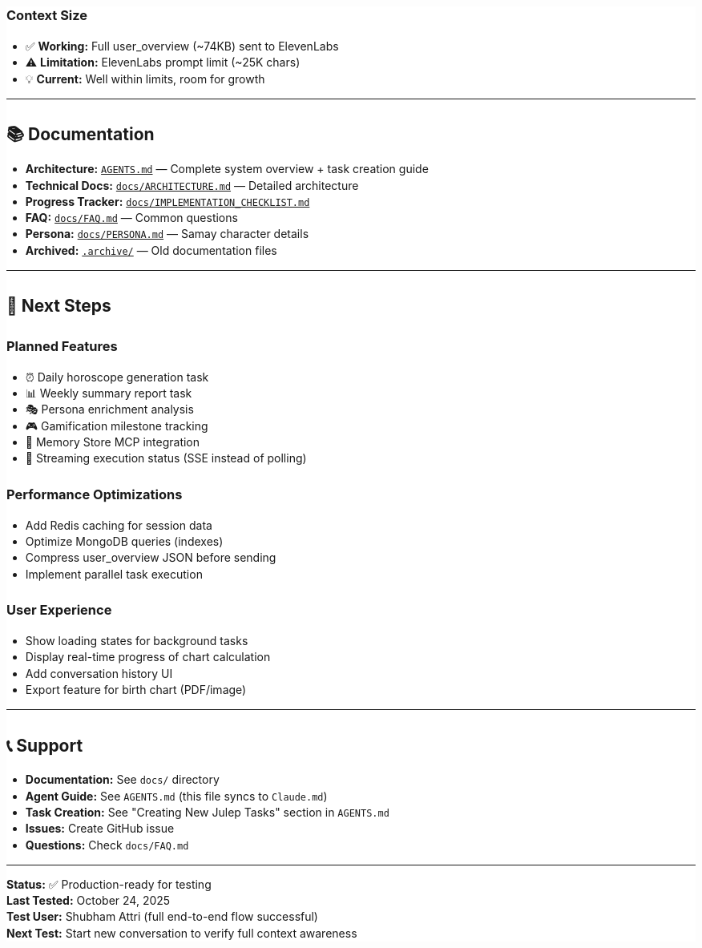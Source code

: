 ### Context Size
- ✅ **Working:** Full user_overview (~74KB) sent to ElevenLabs
- ⚠️ **Limitation:** ElevenLabs prompt limit (~25K chars)
- 💡 **Current:** Well within limits, room for growth

---

## 📚 Documentation

- **Architecture:** [`AGENTS.md`](AGENTS.md) — Complete system overview + task creation guide
- **Technical Docs:** [`docs/ARCHITECTURE.md`](docs/ARCHITECTURE.md) — Detailed architecture
- **Progress Tracker:** [`docs/IMPLEMENTATION_CHECKLIST.md`](docs/IMPLEMENTATION_CHECKLIST.md)
- **FAQ:** [`docs/FAQ.md`](docs/FAQ.md) — Common questions
- **Persona:** [`docs/PERSONA.md`](docs/PERSONA.md) — Samay character details
- **Archived:** [`.archive/`](.archive) — Old documentation files

---

## 🔮 Next Steps

### Planned Features
- ⏰ Daily horoscope generation task
- 📊 Weekly summary report task
- 🎭 Persona enrichment analysis
- 🎮 Gamification milestone tracking
- 💾 Memory Store MCP integration
- 🌊 Streaming execution status (SSE instead of polling)

### Performance Optimizations
- Add Redis caching for session data
- Optimize MongoDB queries (indexes)
- Compress user_overview JSON before sending
- Implement parallel task execution

### User Experience
- Show loading states for background tasks
- Display real-time progress of chart calculation
- Add conversation history UI
- Export feature for birth chart (PDF/image)

---

## 📞 Support

- **Documentation:** See `docs/` directory
- **Agent Guide:** See `AGENTS.md` (this file syncs to `Claude.md`)
- **Task Creation:** See "Creating New Julep Tasks" section in `AGENTS.md`
- **Issues:** Create GitHub issue
- **Questions:** Check `docs/FAQ.md`

---

**Status:** ✅ Production-ready for testing  
**Last Tested:** October 24, 2025  
**Test User:** Shubham Attri (full end-to-end flow successful)  
**Next Test:** Start new conversation to verify full context awareness
